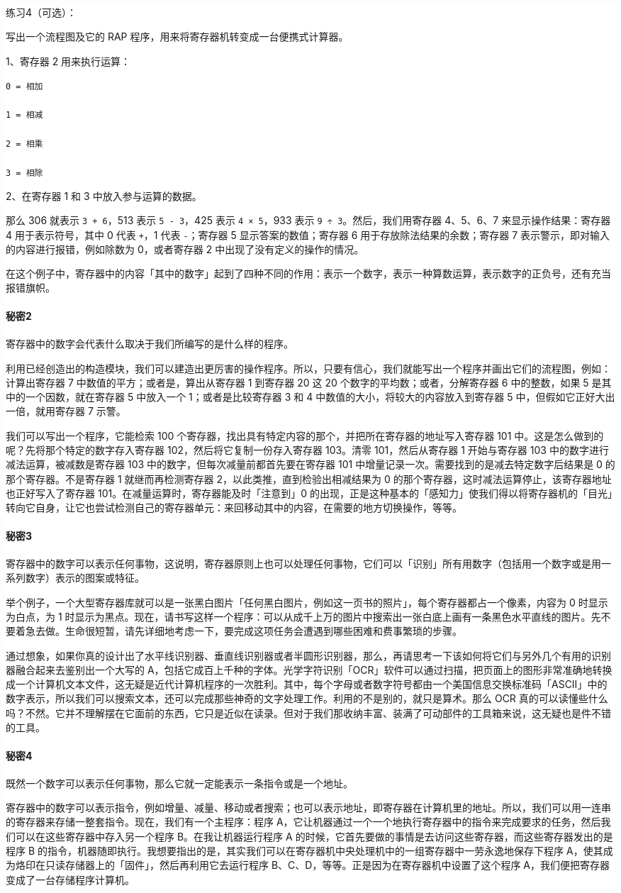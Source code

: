 练习4（可选）：

写出一个流程图及它的 RAP 程序，用来将寄存器机转变成一台便携式计算器。

1、寄存器 2 用来执行运算：

```
0 = 相加

1 = 相减

2 = 相乘

3 = 相除
```

2、在寄存器 1 和 3 中放入参与运算的数据。

那么 306 就表示 `3 + 6`，513 表示 `5 - 3`，425 表示 `4 × 5`，933 表示 `9 ÷ 3`。然后，我们用寄存器 4、5、6、7 来显示操作结果：寄存器 4 用于表示符号，其中 0 代表 `+`，1 代表 `-`；寄存器 5 显示答案的数值；寄存器 6 用于存放除法结果的余数；寄存器 7 表示警示，即对输入的内容进行报错，例如除数为 0，或者寄存器 2 中出现了没有定义的操作的情况。

在这个例子中，寄存器中的内容「其中的数字」起到了四种不同的作用：表示一个数字，表示一种算数运算，表示数字的正负号，还有充当报错旗帜。

#### 秘密2

寄存器中的数字会代表什么取决于我们所编写的是什么样的程序。

利用已经创造出的构造模块，我们可以建造出更厉害的操作程序。所以，只要有信心，我们就能写出一个程序并画出它们的流程图，例如：计算出寄存器 7 中数值的平方；或者是，算出从寄存器 1 到寄存器 20 这 20 个数字的平均数；或者，分解寄存器 6 中的整数，如果 5 是其中的一个因数，就在寄存器 5 中放入一个 1；或者是比较寄存器 3 和 4 中数值的大小，将较大的内容放入到寄存器 5 中，但假如它正好大出一倍，就用寄存器 7 示警。

我们可以写出一个程序，它能检索 100 个寄存器，找出具有特定内容的那个，并把所在寄存器的地址写入寄存器 101 中。这是怎么做到的呢？先将那个特定的数字存入寄存器 102，然后将它复制一份存入寄存器 103。清零 101，然后从寄存器 1 开始与寄存器 103 中的数字进行减法运算，被减数是寄存器 103 中的数字，但每次减量前都首先要在寄存器 101 中增量记录一次。需要找到的是减去特定数字后结果是 0 的那个寄存器。不是寄存器 1 就继而再检测寄存器 2，以此类推，直到检验出相减结果为 0 的那个寄存器，这时减法运算停止，该寄存器地址也正好写入了寄存器 101。在减量运算时，寄存器能及时「注意到」0 的出现，正是这种基本的「感知力」使我们得以将寄存器机的「目光」转向它自身，让它也尝试检测自己的寄存器单元：来回移动其中的内容，在需要的地方切换操作，等等。

#### 秘密3

寄存器中的数字可以表示任何事物，这说明，寄存器原则上也可以处理任何事物，它们可以「识别」所有用数字（包括用一个数字或是用一系列数字）表示的图案或特征。

举个例子，一个大型寄存器库就可以是一张黑白图片「任何黑白图片，例如这一页书的照片」，每个寄存器都占一个像素，内容为 0 时显示为白点，为 1 时显示为黑点。现在，请书写这样一个程序：可以从成千上万的图片中搜索出一张白底上画有一条黑色水平直线的图片。先不要着急去做。生命很短暂，请先详细地考虑一下，要完成这项任务会遭遇到哪些困难和费事繁琐的步骤。

通过想象，如果你真的设计出了水平线识别器、垂直线识别器或者半圆形识别器，那么，再请思考一下该如何将它们与另外几个有用的识别器融合起来去鉴别出一个大写的 A，包括它成百上千种的字体。光学字符识别「OCR」软件可以通过扫描，把页面上的图形非常准确地转换成一个计算机文本文件，这无疑是近代计算机程序的一次胜利。其中，每个字母或者数字符号都由一个美国信息交换标准码「ASCII」中的数字表示，所以我们可以搜索文本，还可以完成那些神奇的文字处理工作。利用的不是别的，就只是算术。那么 OCR 真的可以读懂些什么吗？不然。它并不理解摆在它面前的东西，它只是近似在读录。但对于我们那收纳丰富、装满了可动部件的工具箱来说，这无疑也是件不错的工具。

#### 秘密4

既然一个数字可以表示任何事物，那么它就一定能表示一条指令或是一个地址。

寄存器中的数字可以表示指令，例如增量、减量、移动或者搜索；也可以表示地址，即寄存器在计算机里的地址。所以，我们可以用一连串的寄存器来存储一整套指令。现在，我们有一个主程序：程序 A，它让机器通过一个一个地执行寄存器中的指令来完成要求的任务，然后我们可以在这些寄存器中存入另一个程序 B。在我让机器运行程序 A 的时候，它首先要做的事情是去访问这些寄存器，而这些寄存器发出的是程序 B 的指令，机器随即执行。我想要指出的是，其实我们可以在寄存器机中央处理机中的一组寄存器中一劳永逸地保存下程序 A，使其成为烙印在只读存储器上的「固件」，然后再利用它去运行程序 B、C、D，等等。正是因为在寄存器机中设置了这个程序 A，我们便把寄存器变成了一台存储程序计算机。
